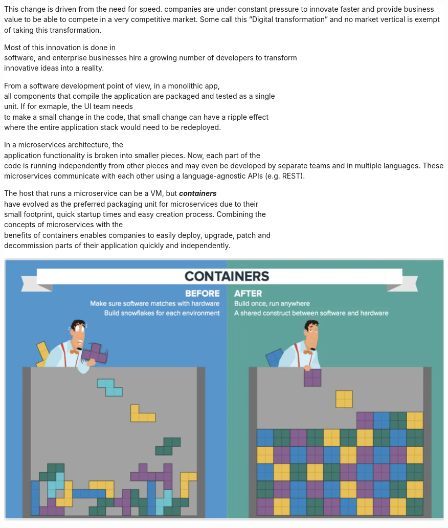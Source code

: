

This change is driven from the need for speed. companies are under constant pressure to innovate faster and provide business value to be able to compete in a very competitive market. Some call this “Digital transformation” and no market vertical is exempt of taking this transformation.





Most of this innovation is done in  
software, and enterprise businesses hire a growing number of developers to transform  
innovative ideas into a reality.





From a software development point of view, in a monolithic app,  
all components that compile the application are packaged and tested as a single  
unit. If for exmaple, the UI team needs  
to make a small change in the code, that small change can have a ripple effect  
where the entire application stack would need to be redeployed.





In a microservices architecture, the  
application functionality is broken into smaller pieces. Now, each part of the  
code is running independently from other pieces and may even be developed by separate teams and in multiple languages. These  
microservices communicate with each other using a language-agnostic APIs (e.g. REST).

The host that runs a microservice can be a VM, but **_containers_**  
have evolved as the preferred packaging unit for microservices due to their  
small footprint, quick startup times and easy creation process. Combining the  
concepts of microservices with the  
benefits of containers enables companies to easily deploy, upgrade, patch and  
decommission parts of their application quickly and independently.





![](2019-12-02-10-46-49.png)
